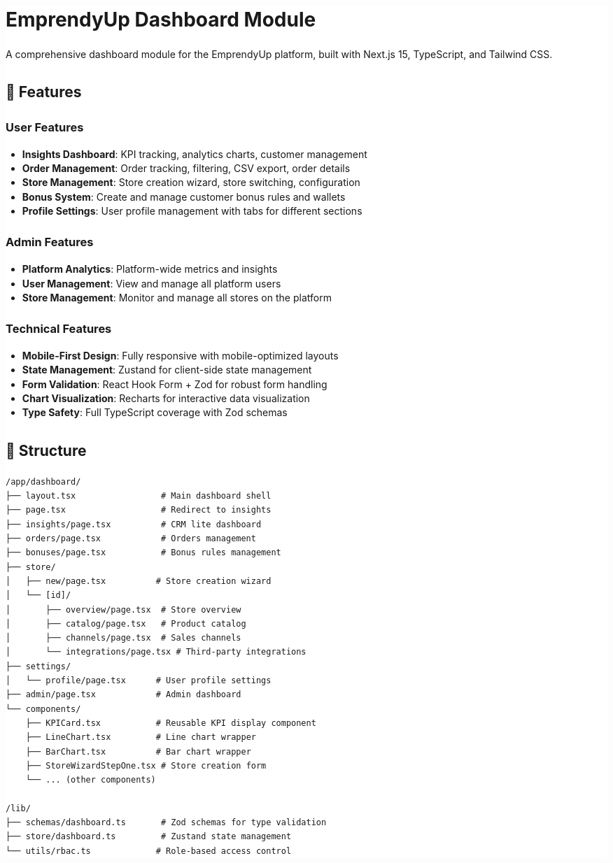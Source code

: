 # EmprendyUp Dashboard Module

A comprehensive dashboard module for the EmprendyUp platform, built with Next.js 15, TypeScript, and Tailwind CSS.

## 🚀 Features

### User Features

- **Insights Dashboard**: KPI tracking, analytics charts, customer management
- **Order Management**: Order tracking, filtering, CSV export, order details
- **Store Management**: Store creation wizard, store switching, configuration
- **Bonus System**: Create and manage customer bonus rules and wallets
- **Profile Settings**: User profile management with tabs for different sections

### Admin Features

- **Platform Analytics**: Platform-wide metrics and insights
- **User Management**: View and manage all platform users
- **Store Management**: Monitor and manage all stores on the platform

### Technical Features

- **Mobile-First Design**: Fully responsive with mobile-optimized layouts
- **State Management**: Zustand for client-side state management
- **Form Validation**: React Hook Form + Zod for robust form handling
- **Chart Visualization**: Recharts for interactive data visualization
- **Type Safety**: Full TypeScript coverage with Zod schemas

## 📂 Structure

```
/app/dashboard/
├── layout.tsx                 # Main dashboard shell
├── page.tsx                   # Redirect to insights
├── insights/page.tsx          # CRM lite dashboard
├── orders/page.tsx            # Orders management
├── bonuses/page.tsx           # Bonus rules management
├── store/
│   ├── new/page.tsx          # Store creation wizard
│   └── [id]/
│       ├── overview/page.tsx  # Store overview
│       ├── catalog/page.tsx   # Product catalog
│       ├── channels/page.tsx  # Sales channels
│       └── integrations/page.tsx # Third-party integrations
├── settings/
│   └── profile/page.tsx      # User profile settings
├── admin/page.tsx            # Admin dashboard
└── components/
    ├── KPICard.tsx           # Reusable KPI display component
    ├── LineChart.tsx         # Line chart wrapper
    ├── BarChart.tsx          # Bar chart wrapper
    ├── StoreWizardStepOne.tsx # Store creation form
    └── ... (other components)

/lib/
├── schemas/dashboard.ts       # Zod schemas for type validation
├── store/dashboard.ts         # Zustand state management
└── utils/rbac.ts             # Role-based access control
```
